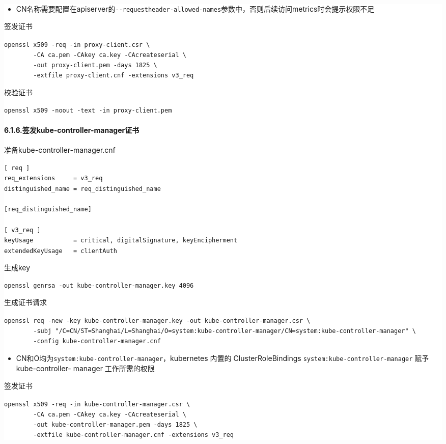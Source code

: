 - CN名称需要配置在apiserver的`--requestheader-allowed-names`参数中，否则后续访问metrics时会提示权限不足

签发证书

```
openssl x509 -req -in proxy-client.csr \
        -CA ca.pem -CAkey ca.key -CAcreateserial \
        -out proxy-client.pem -days 1825 \
        -extfile proxy-client.cnf -extensions v3_req
```

校验证书

```
openssl x509 -noout -text -in proxy-client.pem
```



#### 6.1.6.签发kube-controller-manager证书

准备kube-controller-manager.cnf

```
[ req ]
req_extensions     = v3_req
distinguished_name = req_distinguished_name

[req_distinguished_name]

[ v3_req ]
keyUsage           = critical, digitalSignature, keyEncipherment
extendedKeyUsage   = clientAuth
```

生成key

```
openssl genrsa -out kube-controller-manager.key 4096
```

生成证书请求

```
openssl req -new -key kube-controller-manager.key -out kube-controller-manager.csr \
        -subj "/C=CN/ST=Shanghai/L=Shanghai/O=system:kube-controller-manager/CN=system:kube-controller-manager" \
        -config kube-controller-manager.cnf
```

- CN和O均为`system:kube-controller-manager`，kubernetes 内置的
  ClusterRoleBindings `system:kube-controller-manager` 赋予 kube-controller-
  manager 工作所需的权限

签发证书

```
openssl x509 -req -in kube-controller-manager.csr \
        -CA ca.pem -CAkey ca.key -CAcreateserial \
        -out kube-controller-manager.pem -days 1825 \
        -extfile kube-controller-manager.cnf -extensions v3_req
```
